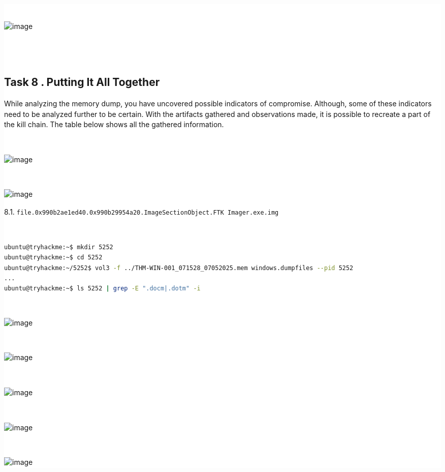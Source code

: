 <br>


![image](https://github.com/user-attachments/assets/73c8b295-b483-4b4c-a64f-23e2b38c375d)


<br>
<br>

<h2> Task 8 . Putting It All Together</h2>
<p>While analyzing the memory dump, you have uncovered possible indicators of compromise. Although, some of these indicators need to be analyzed further to be certain. With the artifacts gathered and observations made, it is possible to recreate a part of the kill chain. The table below shows all the gathered information.</p>

<br>

![image](https://github.com/user-attachments/assets/c4d5a76f-8cba-4bf0-b663-c3cf996b5cec)

<br>

![image](https://github.com/user-attachments/assets/3809f3e8-457b-4243-802a-af0896637e8f)



<p>8.1. <code>file.0x990b2ae1ed40.0x990b29954a20.ImageSectionObject.FTK Imager.exe.img</code></p>

<br>

```bash
ubuntu@tryhackme:~$ mkdir 5252
ubuntu@tryhackme:~$ cd 5252
ubuntu@tryhackme:~/5252$ vol3 -f ../THM-WIN-001_071528_07052025.mem windows.dumpfiles --pid 5252
...
ubuntu@tryhackme:~$ ls 5252 | grep -E ".docm|.dotm" -i
```

<br>


![image](https://github.com/user-attachments/assets/a45cf6c5-6d77-42b4-9abd-3d21e2046a5c)

<br>

![image](https://github.com/user-attachments/assets/3e2ceddc-a84d-49d1-967b-04b84c0d99f1)

<br>

![image](https://github.com/user-attachments/assets/887841bf-f9a3-4841-8198-a33a79d6edbf)

<br>

![image](https://github.com/user-attachments/assets/c8081bc8-4012-4069-a427-432a49dffeec)

<br>

![image](https://github.com/user-attachments/assets/50a49df6-9da1-4ebf-a31b-297bb9a44206)
